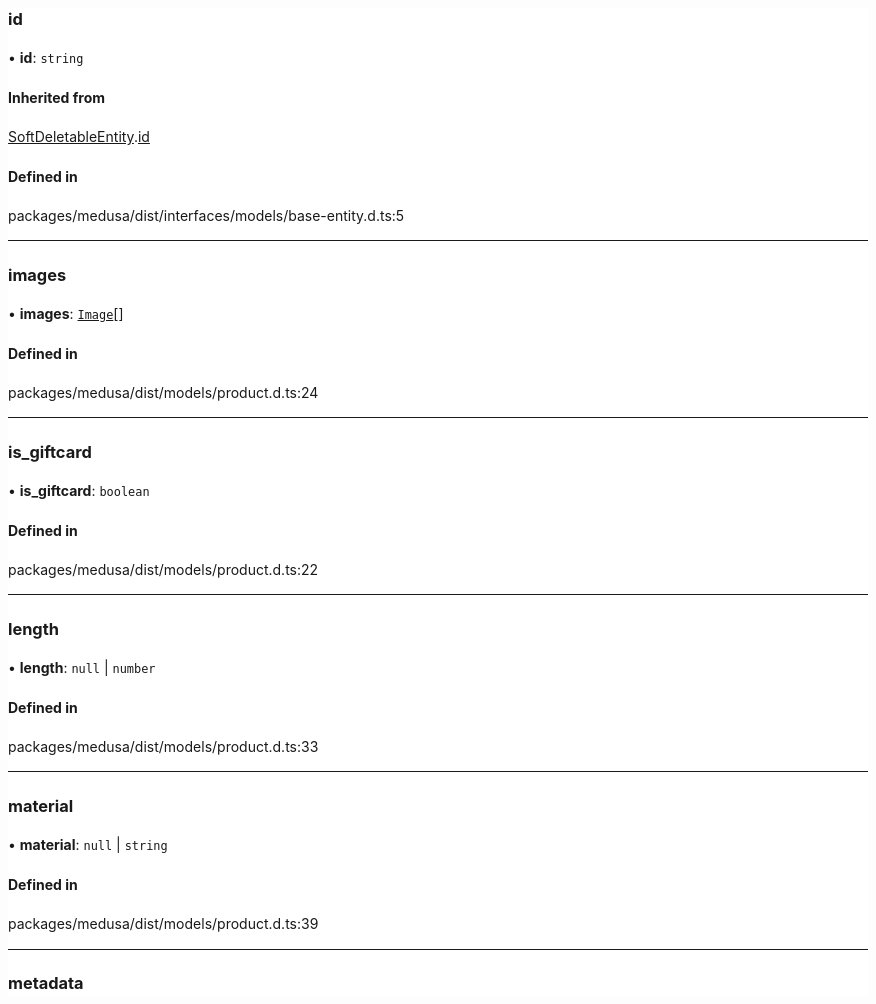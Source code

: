 ### id

• **id**: `string`

#### Inherited from

[SoftDeletableEntity](internal-1.SoftDeletableEntity.md).[id](internal-1.SoftDeletableEntity.md#id)

#### Defined in

packages/medusa/dist/interfaces/models/base-entity.d.ts:5

___

### images

• **images**: [`Image`](internal-3.Image.md)[]

#### Defined in

packages/medusa/dist/models/product.d.ts:24

___

### is\_giftcard

• **is\_giftcard**: `boolean`

#### Defined in

packages/medusa/dist/models/product.d.ts:22

___

### length

• **length**: ``null`` \| `number`

#### Defined in

packages/medusa/dist/models/product.d.ts:33

___

### material

• **material**: ``null`` \| `string`

#### Defined in

packages/medusa/dist/models/product.d.ts:39

___

### metadata
